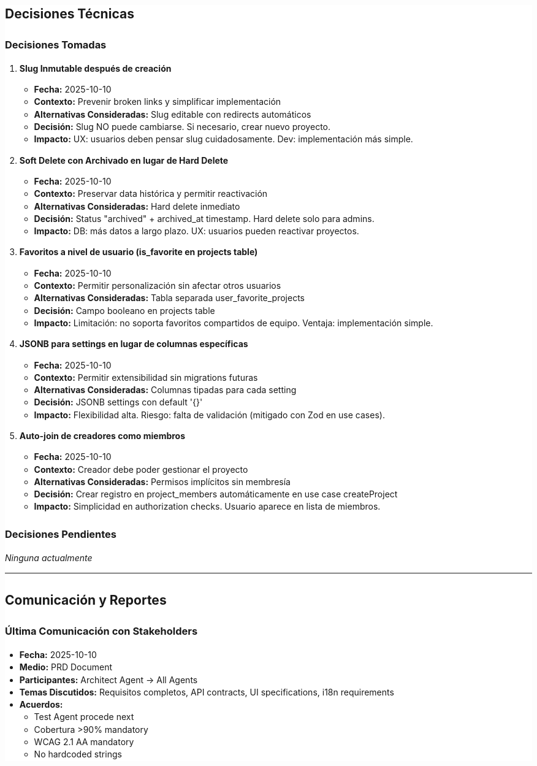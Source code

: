 
## Decisiones Técnicas

### Decisiones Tomadas

1. **Slug Inmutable después de creación**
   - **Fecha:** 2025-10-10
   - **Contexto:** Prevenir broken links y simplificar implementación
   - **Alternativas Consideradas:** Slug editable con redirects automáticos
   - **Decisión:** Slug NO puede cambiarse. Si necesario, crear nuevo proyecto.
   - **Impacto:** UX: usuarios deben pensar slug cuidadosamente. Dev: implementación más simple.

2. **Soft Delete con Archivado en lugar de Hard Delete**
   - **Fecha:** 2025-10-10
   - **Contexto:** Preservar data histórica y permitir reactivación
   - **Alternativas Consideradas:** Hard delete inmediato
   - **Decisión:** Status "archived" + archived_at timestamp. Hard delete solo para admins.
   - **Impacto:** DB: más datos a largo plazo. UX: usuarios pueden reactivar proyectos.

3. **Favoritos a nivel de usuario (is_favorite en projects table)**
   - **Fecha:** 2025-10-10
   - **Contexto:** Permitir personalización sin afectar otros usuarios
   - **Alternativas Consideradas:** Tabla separada user_favorite_projects
   - **Decisión:** Campo booleano en projects table
   - **Impacto:** Limitación: no soporta favoritos compartidos de equipo. Ventaja: implementación simple.

4. **JSONB para settings en lugar de columnas específicas**
   - **Fecha:** 2025-10-10
   - **Contexto:** Permitir extensibilidad sin migrations futuras
   - **Alternativas Consideradas:** Columnas tipadas para cada setting
   - **Decisión:** JSONB settings con default '{}'
   - **Impacto:** Flexibilidad alta. Riesgo: falta de validación (mitigado con Zod en use cases).

5. **Auto-join de creadores como miembros**
   - **Fecha:** 2025-10-10
   - **Contexto:** Creador debe poder gestionar el proyecto
   - **Alternativas Consideradas:** Permisos implícitos sin membresía
   - **Decisión:** Crear registro en project_members automáticamente en use case createProject
   - **Impacto:** Simplicidad en authorization checks. Usuario aparece en lista de miembros.

### Decisiones Pendientes
*Ninguna actualmente*

---

## Comunicación y Reportes

### Última Comunicación con Stakeholders
- **Fecha:** 2025-10-10
- **Medio:** PRD Document
- **Participantes:** Architect Agent → All Agents
- **Temas Discutidos:** Requisitos completos, API contracts, UI specifications, i18n requirements
- **Acuerdos:**
  - Test Agent procede next
  - Cobertura >90% mandatory
  - WCAG 2.1 AA mandatory
  - No hardcoded strings
